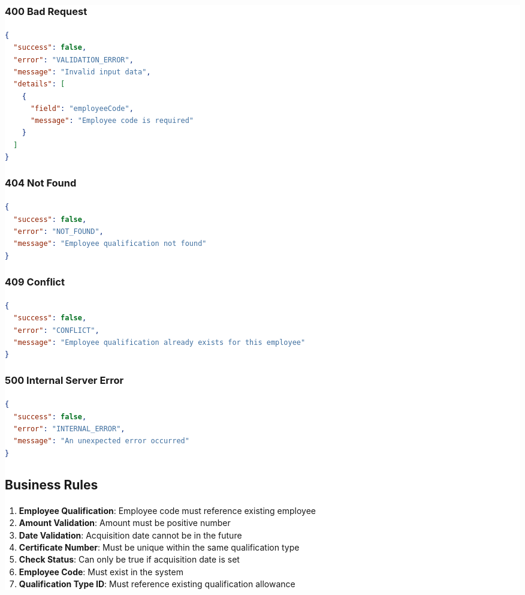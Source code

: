 ### 400 Bad Request
```json
{
  "success": false,
  "error": "VALIDATION_ERROR",
  "message": "Invalid input data",
  "details": [
    {
      "field": "employeeCode",
      "message": "Employee code is required"
    }
  ]
}
```

### 404 Not Found
```json
{
  "success": false,
  "error": "NOT_FOUND",
  "message": "Employee qualification not found"
}
```

### 409 Conflict
```json
{
  "success": false,
  "error": "CONFLICT",
  "message": "Employee qualification already exists for this employee"
}
```

### 500 Internal Server Error
```json
{
  "success": false,
  "error": "INTERNAL_ERROR",
  "message": "An unexpected error occurred"
}
```

## Business Rules

1. **Employee Qualification**: Employee code must reference existing employee
2. **Amount Validation**: Amount must be positive number
3. **Date Validation**: Acquisition date cannot be in the future
4. **Certificate Number**: Must be unique within the same qualification type
5. **Check Status**: Can only be true if acquisition date is set
6. **Employee Code**: Must exist in the system
7. **Qualification Type ID**: Must reference existing qualification allowance
